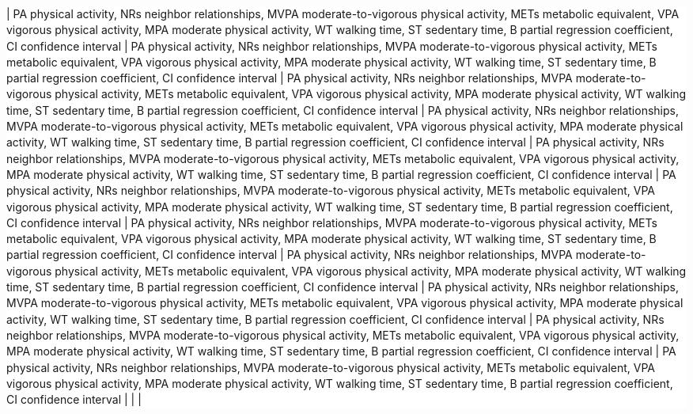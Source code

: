 | PA physical activity, NRs neighbor relationships, MVPA moderate-to-vigorous physical activity, METs metabolic equivalent, VPA vigorous physical activity, MPA moderate physical activity, WT walking time, ST sedentary time, B partial regression coefficient, CI confidence interval                         | PA physical activity, NRs neighbor relationships, MVPA moderate-to-vigorous physical activity, METs metabolic equivalent, VPA vigorous physical activity, MPA moderate physical activity, WT walking time, ST sedentary time, B partial regression coefficient, CI confidence interval                         | PA physical activity, NRs neighbor relationships, MVPA moderate-to-vigorous physical activity, METs metabolic equivalent, VPA vigorous physical activity, MPA moderate physical activity, WT walking time, ST sedentary time, B partial regression coefficient, CI confidence interval                         | PA physical activity, NRs neighbor relationships, MVPA moderate-to-vigorous physical activity, METs metabolic equivalent, VPA vigorous physical activity, MPA moderate physical activity, WT walking time, ST sedentary time, B partial regression coefficient, CI confidence interval                         | PA physical activity, NRs neighbor relationships, MVPA moderate-to-vigorous physical activity, METs metabolic equivalent, VPA vigorous physical activity, MPA moderate physical activity, WT walking time, ST sedentary time, B partial regression coefficient, CI confidence interval                         | PA physical activity, NRs neighbor relationships, MVPA moderate-to-vigorous physical activity, METs metabolic equivalent, VPA vigorous physical activity, MPA moderate physical activity, WT walking time, ST sedentary time, B partial regression coefficient, CI confidence interval                         | PA physical activity, NRs neighbor relationships, MVPA moderate-to-vigorous physical activity, METs metabolic equivalent, VPA vigorous physical activity, MPA moderate physical activity, WT walking time, ST sedentary time, B partial regression coefficient, CI confidence interval                         | PA physical activity, NRs neighbor relationships, MVPA moderate-to-vigorous physical activity, METs metabolic equivalent, VPA vigorous physical activity, MPA moderate physical activity, WT walking time, ST sedentary time, B partial regression coefficient, CI confidence interval                         | PA physical activity, NRs neighbor relationships, MVPA moderate-to-vigorous physical activity, METs metabolic equivalent, VPA vigorous physical activity, MPA moderate physical activity, WT walking time, ST sedentary time, B partial regression coefficient, CI confidence interval                         | PA physical activity, NRs neighbor relationships, MVPA moderate-to-vigorous physical activity, METs metabolic equivalent, VPA vigorous physical activity, MPA moderate physical activity, WT walking time, ST sedentary time, B partial regression coefficient, CI confidence interval                         | PA physical activity, NRs neighbor relationships, MVPA moderate-to-vigorous physical activity, METs metabolic equivalent, VPA vigorous physical activity, MPA moderate physical activity, WT walking time, ST sedentary time, B partial regression coefficient, CI confidence interval                         |                                           |    |